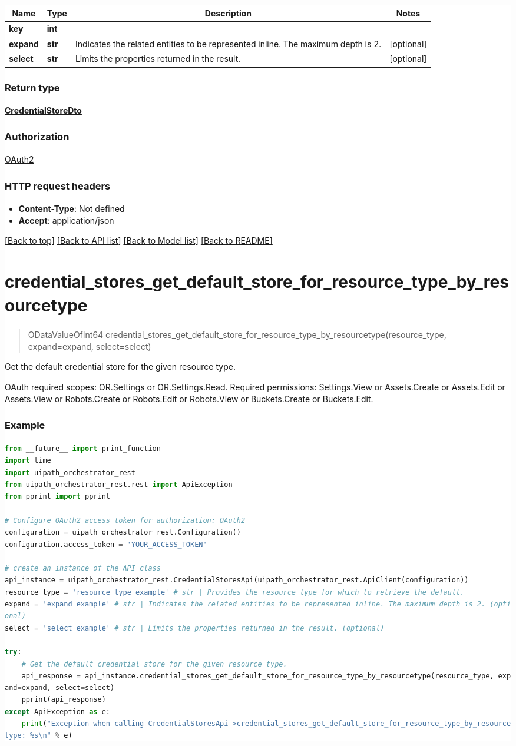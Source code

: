 Name | Type | Description  | Notes
------------- | ------------- | ------------- | -------------
 **key** | **int**|  | 
 **expand** | **str**| Indicates the related entities to be represented inline. The maximum depth is 2. | [optional] 
 **select** | **str**| Limits the properties returned in the result. | [optional] 

### Return type

[**CredentialStoreDto**](CredentialStoreDto.md)

### Authorization

[OAuth2](../README.md#OAuth2)

### HTTP request headers

 - **Content-Type**: Not defined
 - **Accept**: application/json

[[Back to top]](#) [[Back to API list]](../README.md#documentation-for-api-endpoints) [[Back to Model list]](../README.md#documentation-for-models) [[Back to README]](../README.md)

# **credential_stores_get_default_store_for_resource_type_by_resourcetype**
> ODataValueOfInt64 credential_stores_get_default_store_for_resource_type_by_resourcetype(resource_type, expand=expand, select=select)

Get the default credential store for the given resource type.

OAuth required scopes: OR.Settings or OR.Settings.Read.  Required permissions: Settings.View or Assets.Create or Assets.Edit or Assets.View or Robots.Create or Robots.Edit or Robots.View or Buckets.Create or Buckets.Edit.

### Example
```python
from __future__ import print_function
import time
import uipath_orchestrator_rest
from uipath_orchestrator_rest.rest import ApiException
from pprint import pprint

# Configure OAuth2 access token for authorization: OAuth2
configuration = uipath_orchestrator_rest.Configuration()
configuration.access_token = 'YOUR_ACCESS_TOKEN'

# create an instance of the API class
api_instance = uipath_orchestrator_rest.CredentialStoresApi(uipath_orchestrator_rest.ApiClient(configuration))
resource_type = 'resource_type_example' # str | Provides the resource type for which to retrieve the default.
expand = 'expand_example' # str | Indicates the related entities to be represented inline. The maximum depth is 2. (optional)
select = 'select_example' # str | Limits the properties returned in the result. (optional)

try:
    # Get the default credential store for the given resource type.
    api_response = api_instance.credential_stores_get_default_store_for_resource_type_by_resourcetype(resource_type, expand=expand, select=select)
    pprint(api_response)
except ApiException as e:
    print("Exception when calling CredentialStoresApi->credential_stores_get_default_store_for_resource_type_by_resourcetype: %s\n" % e)
```
